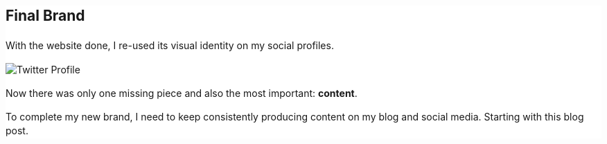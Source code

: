 ## Final Brand

With the website done, I re-used its visual identity on my social profiles.

![Twitter Profile](/images/posts/new-brand/twitter-profile.png "312x224")

Now there was only one missing piece and also the most important: **content**.

To complete my new brand, I need to keep consistently producing content on my blog and social media.
Starting with this blog post.